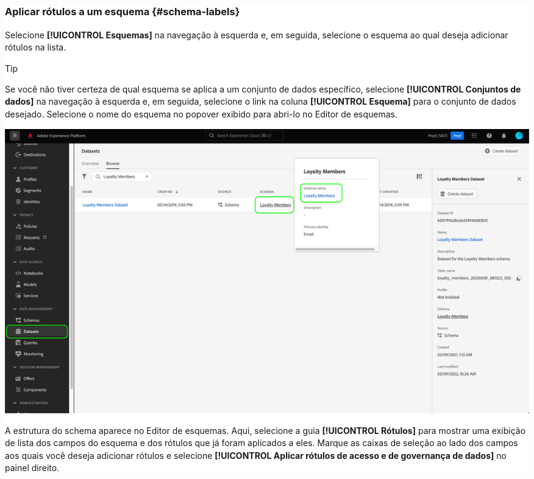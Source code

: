 ### Aplicar rótulos a um esquema {#schema-labels}

Selecione **[!UICONTROL Esquemas]** na navegação à esquerda e, em seguida, selecione o esquema ao qual deseja adicionar rótulos na lista.

>[!TIP]
>
>Se você não tiver certeza de qual esquema se aplica a um conjunto de dados específico, selecione **[!UICONTROL Conjuntos de dados]** na navegação à esquerda e, em seguida, selecione o link na coluna **[!UICONTROL Esquema]** para o conjunto de dados desejado. Selecione o nome do esquema no popover exibido para abri-lo no Editor de esquemas.
>
>![Imagem mostrando um link para o esquema de um conjunto de dados](./images/e2e/schema-from-dataset.png)

A estrutura do schema aparece no Editor de esquemas. Aqui, selecione a guia **[!UICONTROL Rótulos]** para mostrar uma exibição de lista dos campos do esquema e dos rótulos que já foram aplicados a eles. Marque as caixas de seleção ao lado dos campos aos quais você deseja adicionar rótulos e selecione **[!UICONTROL Aplicar rótulos de acesso e de governança de dados]** no painel direito.
